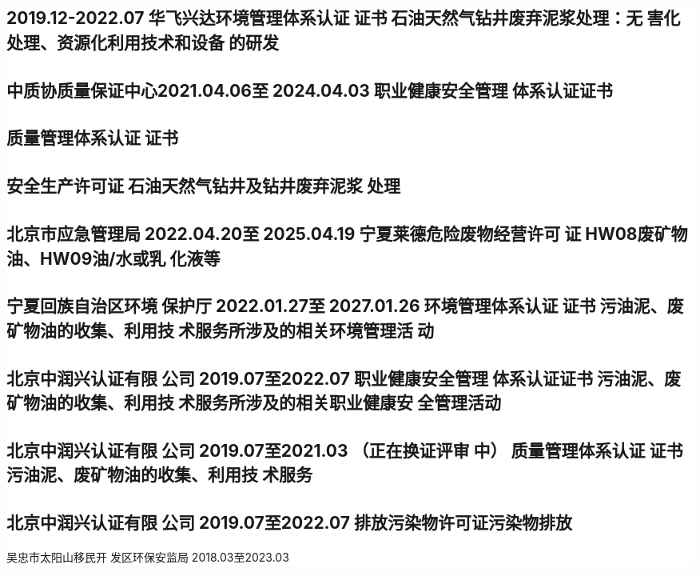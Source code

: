 2019.12-2022.07
华飞兴达环境管理体系认证
证书
石油天然气钻井废弃泥浆处理：无
害化处理、资源化利用技术和设备
的研发
-
中质协质量保证中心2021.04.06至
2024.04.03
职业健康安全管理
体系认证证书
-
质量管理体系认证
证书
-
安全生产许可证
石油天然气钻井及钻井废弃泥浆
处理
-
北京市应急管理局
2022.04.20至
2025.04.19
宁夏莱德危险废物经营许可
证
HW08废矿物油、HW09油/水或乳
化液等
-
宁夏回族自治区环境
保护厅
2022.01.27至
2027.01.26
环境管理体系认证
证书
污油泥、废矿物油的收集、利用技
术服务所涉及的相关环境管理活
动
-
北京中润兴认证有限
公司
2019.07至2022.07
职业健康安全管理
体系认证证书
污油泥、废矿物油的收集、利用技
术服务所涉及的相关职业健康安
全管理活动
-
北京中润兴认证有限
公司
2019.07至2021.03
（正在换证评审
中）
质量管理体系认证
证书
污油泥、废矿物油的收集、利用技
术服务
-
北京中润兴认证有限
公司
2019.07至2022.07
排放污染物许可证污染物排放
-
吴忠市太阳山移民开
发区环保安监局
2018.03至2023.03